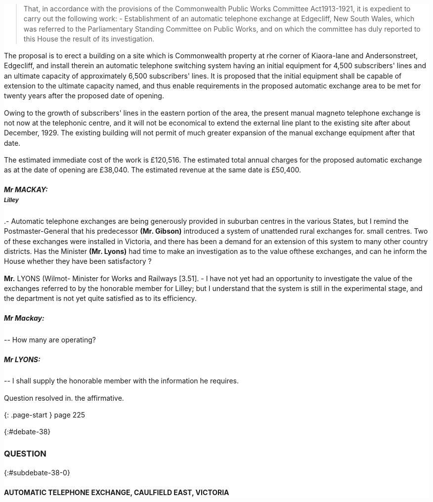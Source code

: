   >That, in accordance with the provisions of the Commonwealth Public Works Committee Act1913-1921, it is expedient to carry out the following work: - Establishment of an automatic telephone exchange at Edgecliff, New South Wales, which was referred to the Parliamentary Standing Committee on Public Works, and on which the committee has duly reported to this House the result of its investigation. 

The proposal is to erect a building on a site which is Commonwealth property at rhe corner of Kiaora-lane and Andersonstreet, Edgecliff, and install therein an automatic telephone switching system having an initial equipment for 4,500 subscribers' lines and an ultimate capacity of approximately 6,500 subscribers' lines. It is proposed that the initial equipment shall be capable of extension to the ultimate capacity named, and thus enable requirements in the proposed automatic exchange area to be met for twenty years after the proposed date of opening. 

Owing to the growth of subscribers' lines in the eastern portion of the area, the present manual magneto telephone exchange is not now at the telephonic centre, and it will not be economical to extend the external line plant to the existing site after about December, 1929. The existing building will not permit of much greater expansion of the manual exchange equipment after that date. 

The estimated immediate cost of the work is £120,516. The estimated total annual charges for the proposed automatic exchange as at the date of opening are £38,040. The estimated revenue at the same date is £50,400. 

##### Mr MACKAY:<br><small class="text-muted">Lilley</small>

.- Automatic telephone exchanges are being generously provided in suburban centres in the various States, but I remind the Postmaster-General that his predecessor  **(Mr. Gibson)**  introduced a system of unattended rural exchanges for. small centres. Two of these exchanges were installed in Victoria, and there has been a demand for an extension of this system to many other country districts. Has the Minister  **(Mr. Lyons)**  had time to make an investigation as to the value ofthese exchanges, and can he inform the House whether they have been satisfactory ? 


 **Mr.** LYONS  (Wilmot- Minister for Works and Railways [3.51].  -  I have not yet had an opportunity to investigate the value of the exchanges referred to by the honorable member for Lilley; but I understand that the system is still in the experimental stage, and the department is not yet quite satisfied as to its efficiency. 

##### Mr Mackay:

--  How many are operating? 

##### Mr LYONS:

-- I shall supply the honorable member with the information he requires. 

Question resolved in. the affirmative. 

{: .page-start }
page 225

{:#debate-38}
### QUESTION

{:#subdebate-38-0}
#### AUTOMATIC TELEPHONE EXCHANGE, CAULFIELD EAST, VICTORIA

